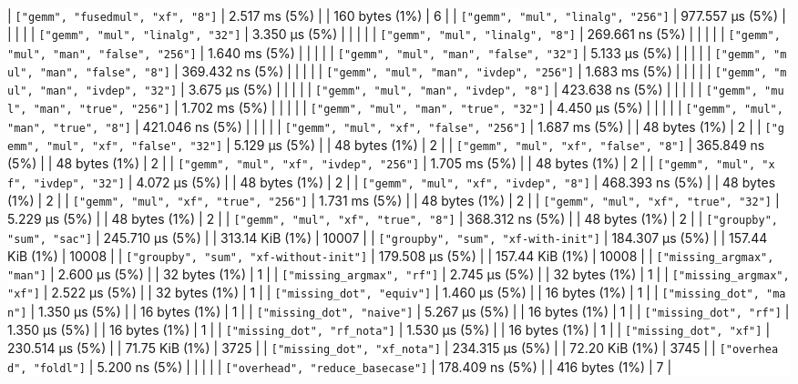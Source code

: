 | `["gemm", "fusedmul", "xf", "8"]`        |   2.517 ms (5%) |         |  160 bytes (1%) |           6 |
| `["gemm", "mul", "linalg", "256"]`       | 977.557 μs (5%) |         |                 |             |
| `["gemm", "mul", "linalg", "32"]`        |   3.350 μs (5%) |         |                 |             |
| `["gemm", "mul", "linalg", "8"]`         | 269.661 ns (5%) |         |                 |             |
| `["gemm", "mul", "man", "false", "256"]` |   1.640 ms (5%) |         |                 |             |
| `["gemm", "mul", "man", "false", "32"]`  |   5.133 μs (5%) |         |                 |             |
| `["gemm", "mul", "man", "false", "8"]`   | 369.432 ns (5%) |         |                 |             |
| `["gemm", "mul", "man", "ivdep", "256"]` |   1.683 ms (5%) |         |                 |             |
| `["gemm", "mul", "man", "ivdep", "32"]`  |   3.675 μs (5%) |         |                 |             |
| `["gemm", "mul", "man", "ivdep", "8"]`   | 423.638 ns (5%) |         |                 |             |
| `["gemm", "mul", "man", "true", "256"]`  |   1.702 ms (5%) |         |                 |             |
| `["gemm", "mul", "man", "true", "32"]`   |   4.450 μs (5%) |         |                 |             |
| `["gemm", "mul", "man", "true", "8"]`    | 421.046 ns (5%) |         |                 |             |
| `["gemm", "mul", "xf", "false", "256"]`  |   1.687 ms (5%) |         |   48 bytes (1%) |           2 |
| `["gemm", "mul", "xf", "false", "32"]`   |   5.129 μs (5%) |         |   48 bytes (1%) |           2 |
| `["gemm", "mul", "xf", "false", "8"]`    | 365.849 ns (5%) |         |   48 bytes (1%) |           2 |
| `["gemm", "mul", "xf", "ivdep", "256"]`  |   1.705 ms (5%) |         |   48 bytes (1%) |           2 |
| `["gemm", "mul", "xf", "ivdep", "32"]`   |   4.072 μs (5%) |         |   48 bytes (1%) |           2 |
| `["gemm", "mul", "xf", "ivdep", "8"]`    | 468.393 ns (5%) |         |   48 bytes (1%) |           2 |
| `["gemm", "mul", "xf", "true", "256"]`   |   1.731 ms (5%) |         |   48 bytes (1%) |           2 |
| `["gemm", "mul", "xf", "true", "32"]`    |   5.229 μs (5%) |         |   48 bytes (1%) |           2 |
| `["gemm", "mul", "xf", "true", "8"]`     | 368.312 ns (5%) |         |   48 bytes (1%) |           2 |
| `["groupby", "sum", "sac"]`              | 245.710 μs (5%) |         | 313.14 KiB (1%) |       10007 |
| `["groupby", "sum", "xf-with-init"]`     | 184.307 μs (5%) |         | 157.44 KiB (1%) |       10008 |
| `["groupby", "sum", "xf-without-init"]`  | 179.508 μs (5%) |         | 157.44 KiB (1%) |       10008 |
| `["missing_argmax", "man"]`              |   2.600 μs (5%) |         |   32 bytes (1%) |           1 |
| `["missing_argmax", "rf"]`               |   2.745 μs (5%) |         |   32 bytes (1%) |           1 |
| `["missing_argmax", "xf"]`               |   2.522 μs (5%) |         |   32 bytes (1%) |           1 |
| `["missing_dot", "equiv"]`               |   1.460 μs (5%) |         |   16 bytes (1%) |           1 |
| `["missing_dot", "man"]`                 |   1.350 μs (5%) |         |   16 bytes (1%) |           1 |
| `["missing_dot", "naive"]`               |   5.267 μs (5%) |         |   16 bytes (1%) |           1 |
| `["missing_dot", "rf"]`                  |   1.350 μs (5%) |         |   16 bytes (1%) |           1 |
| `["missing_dot", "rf_nota"]`             |   1.530 μs (5%) |         |   16 bytes (1%) |           1 |
| `["missing_dot", "xf"]`                  | 230.514 μs (5%) |         |  71.75 KiB (1%) |        3725 |
| `["missing_dot", "xf_nota"]`             | 234.315 μs (5%) |         |  72.20 KiB (1%) |        3745 |
| `["overhead", "foldl"]`                  |   5.200 ns (5%) |         |                 |             |
| `["overhead", "reduce_basecase"]`        | 178.409 ns (5%) |         |  416 bytes (1%) |           7 |